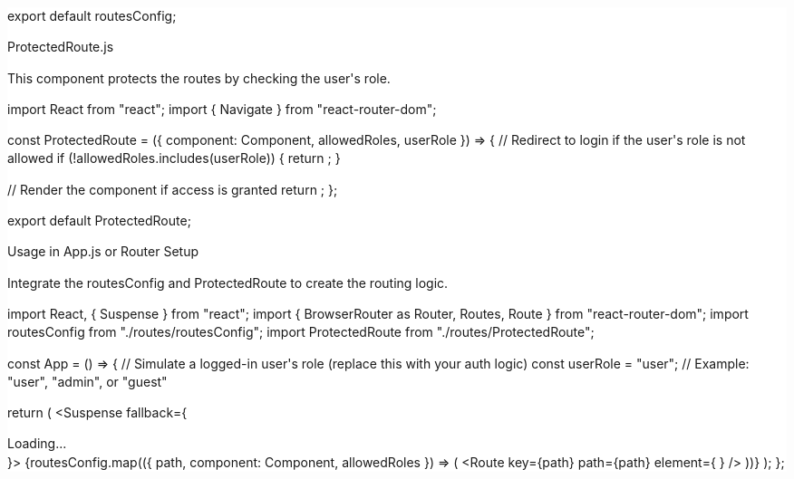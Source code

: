 export default routesConfig;

ProtectedRoute.js

This component protects the routes by checking the user's role.

import React from "react";
import { Navigate } from "react-router-dom";

const ProtectedRoute = ({ component: Component, allowedRoles, userRole }) => {
  // Redirect to login if the user's role is not allowed
  if (!allowedRoles.includes(userRole)) {
    return <Navigate to="/login" replace />;
  }

  // Render the component if access is granted
  return <Component />;
};

export default ProtectedRoute;

Usage in App.js or Router Setup

Integrate the routesConfig and ProtectedRoute to create the routing logic.

import React, { Suspense } from "react";
import { BrowserRouter as Router, Routes, Route } from "react-router-dom";
import routesConfig from "./routes/routesConfig";
import ProtectedRoute from "./routes/ProtectedRoute";

const App = () => {
  // Simulate a logged-in user's role (replace this with your auth logic)
  const userRole = "user"; // Example: "user", "admin", or "guest"

  return (
    <Router>
      <Suspense fallback={<div>Loading...</div>}>
        <Routes>
          {routesConfig.map(({ path, component: Component, allowedRoles }) => (
            <Route
              key={path}
              path={path}
              element={
                <ProtectedRoute
                  component={Component}
                  allowedRoles={allowedRoles}
                  userRole={userRole}
                />
              }
            />
          ))}
        </Routes>
      </Suspense>
    </Router>
  );
};
